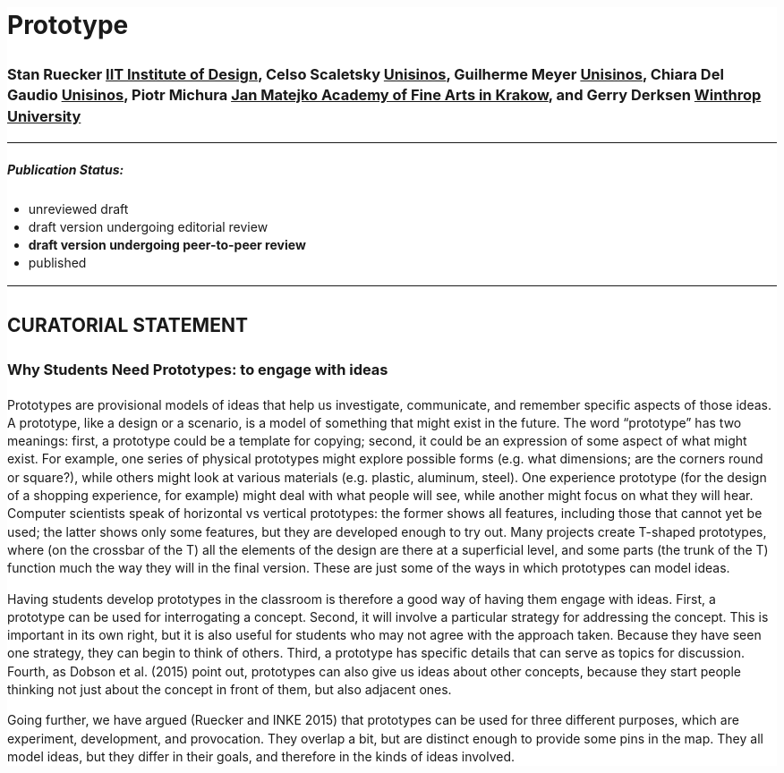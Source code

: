 # Prototype

### Stan Ruecker [IIT Institute of Design](http://www.id.iit.edu), Celso Scaletsky [Unisinos](http://www.unisinos.br/design), Guilherme Meyer [Unisinos](http://www.unisinos.br/design), Chiara Del Gaudio [Unisinos](http://www.unisinos.br/design), Piotr Michura [Jan Matejko Academy of Fine Arts in Krakow](http://www.asp.krakow.pl), and Gerry Derksen [Winthrop University](http://www.winthrop.edu/cba/digitalinformationdesign/default.aspx?id=11776)

---

##### Publication Status:
* unreviewed draft
* draft version undergoing editorial review
* **draft version undergoing peer-to-peer review**
* published 

--- 
## CURATORIAL STATEMENT

### Why Students Need Prototypes: to engage with ideas 

Prototypes are provisional models of ideas that help us investigate, communicate, and remember specific aspects of those ideas. A prototype, like a design or a scenario, is a model of something that might exist in the future. The word “prototype” has two meanings: first, a prototype could be a template for copying; second, it could be an expression of some aspect of what might exist. For example, one series of physical prototypes might explore possible forms (e.g. what dimensions; are the corners round or square?), while others might look at various materials (e.g. plastic, aluminum, steel). One experience prototype (for the design of a shopping experience, for example) might deal with what people will see, while another might focus on what they will hear. Computer scientists speak of horizontal vs vertical prototypes: the former shows all features, including those that cannot yet be used; the latter shows only some  features, but they are developed enough to try out. Many projects create T-shaped prototypes, where (on the crossbar of the T) all the elements of the design are there at a superficial level, and some parts (the trunk of the T) function much the way they will in the final version. These are just some of the ways in which prototypes can model ideas.

Having students develop prototypes in the classroom is therefore a good way of having them engage with ideas. First, a prototype can be used for interrogating a concept. Second, it will involve a particular strategy for addressing the concept. This is important in its own right, but it is also useful for students who may not agree with the approach taken. Because they have seen one strategy, they can begin to think of others. Third, a prototype has specific details that can serve as topics for discussion. Fourth, as Dobson et al. (2015) point out, prototypes can also give us ideas about other concepts, because they start people thinking not just about the concept in front of them, but also adjacent ones.

Going further, we have argued (Ruecker and INKE 2015) that prototypes can be used for three different purposes, which are experiment, development, and provocation. They overlap a bit, but are distinct enough to provide some pins in the map. They all model ideas, but they differ in their goals, and therefore in the kinds of ideas involved.
